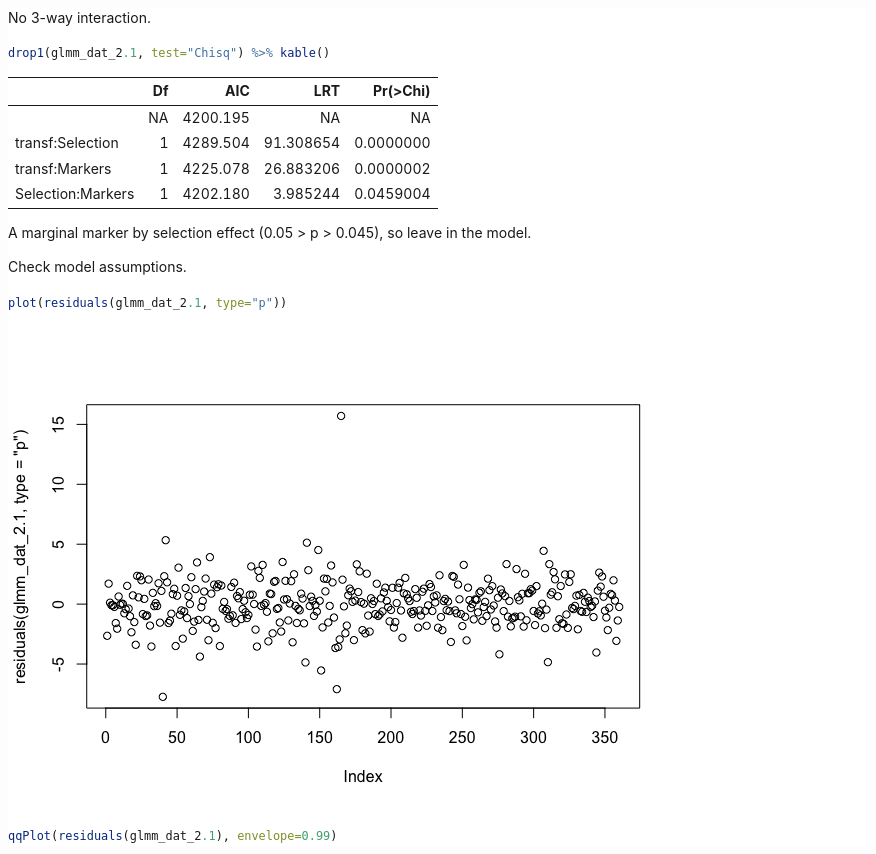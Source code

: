 No 3-way interaction.

``` r
drop1(glmm_dat_2.1, test="Chisq") %>% kable()
```

|                   |  Df |      AIC |       LRT | Pr(\>Chi) |
|:------------------|----:|---------:|----------:|----------:|
| <none>            |  NA | 4200.195 |        NA |        NA |
| transf:Selection  |   1 | 4289.504 | 91.308654 | 0.0000000 |
| transf:Markers    |   1 | 4225.078 | 26.883206 | 0.0000002 |
| Selection:Markers |   1 | 4202.180 |  3.985244 | 0.0459004 |

A marginal marker by selection effect (0.05 \> p \> 0.045), so leave in
the model.

Check model assumptions.

``` r
plot(residuals(glmm_dat_2.1, type="p"))
```

![](2_ExperimentalAnalysis_files/figure-gfm/unnamed-chunk-26-1.png)

``` r
qqPlot(residuals(glmm_dat_2.1), envelope=0.99) 
```
